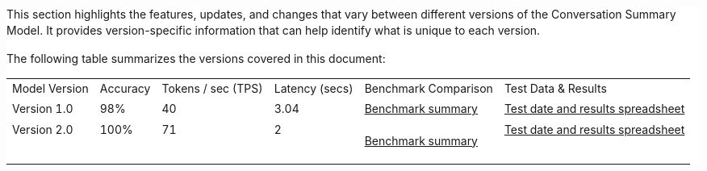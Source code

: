 This section highlights the features, updates, and changes that vary between different versions of the Conversation Summary Model. It provides version-specific information that can help identify what is unique to each version. 

The following table summarizes the versions covered in this document:

<table>
  <tr>
   <td>Model Version
   </td>
   <td>Accuracy
   </td>
   <td>Tokens / sec (TPS)
   </td>
   <td>Latency (secs)
   </td>
   <td>Benchmark Comparison
   </td>
   <td>Test Data & Results
   </td>
  </tr>
  <tr>
   <td>Version 1.0
   </td>
   <td>98%
   </td>
   <td>40
   </td>
   <td>3.04
   </td>
   <td>
<a href="#benchmarks-summary">Benchmark summary</a>
   </td>
   <td><a href="../test-date-and-results/xogpt-conversation-summarization-v1.0.xlsx">Test date and results spreadsheet</a>
   </td>
  </tr>
  <tr>
   <td rowspan="2" >Version 2.0
   </td>
   <td rowspan="2" >100%
   </td>
   <td rowspan="2" >71
   </td>
   <td rowspan="2" >2
   </td>
   <td rowspan="2" >

<a href="#benchmarks-summary">Benchmark summary</a>
   </td>
   <td rowspan="2" ><a href="../test-date-and-results/xogpt-conversation-summarization-v1.0.xlsx">Test date and results spreadsheet</a>
   </td>
  </tr>
  <tr>
  </tr>
</table>
